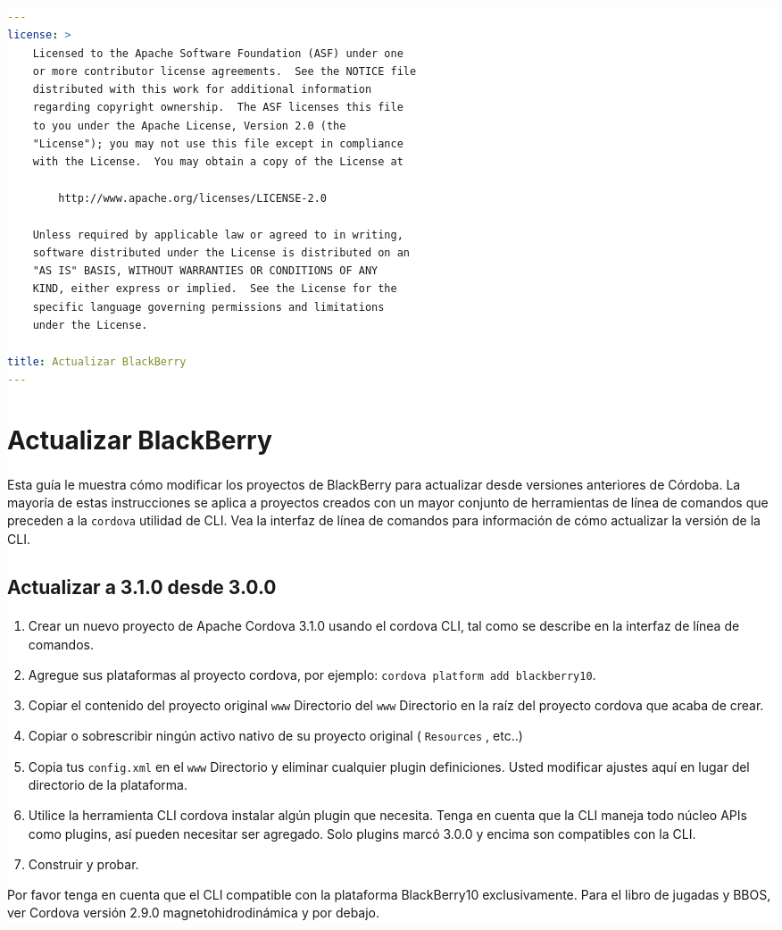 ```yaml
---
license: >
    Licensed to the Apache Software Foundation (ASF) under one
    or more contributor license agreements.  See the NOTICE file
    distributed with this work for additional information
    regarding copyright ownership.  The ASF licenses this file
    to you under the Apache License, Version 2.0 (the
    "License"); you may not use this file except in compliance
    with the License.  You may obtain a copy of the License at

        http://www.apache.org/licenses/LICENSE-2.0

    Unless required by applicable law or agreed to in writing,
    software distributed under the License is distributed on an
    "AS IS" BASIS, WITHOUT WARRANTIES OR CONDITIONS OF ANY
    KIND, either express or implied.  See the License for the
    specific language governing permissions and limitations
    under the License.

title: Actualizar BlackBerry
---
```


# Actualizar BlackBerry

Esta guía le muestra cómo modificar los proyectos de BlackBerry para actualizar desde versiones anteriores de Córdoba. La mayoría de estas instrucciones se aplica a proyectos creados con un mayor conjunto de herramientas de línea de comandos que preceden a la `cordova` utilidad de CLI. Vea la interfaz de línea de comandos para información de cómo actualizar la versión de la CLI.

## Actualizar a 3.1.0 desde 3.0.0

1.  Crear un nuevo proyecto de Apache Cordova 3.1.0 usando el cordova CLI, tal como se describe en la interfaz de línea de comandos.

2.  Agregue sus plataformas al proyecto cordova, por ejemplo: `cordova platform add blackberry10`.

3.  Copiar el contenido del proyecto original `www` Directorio del `www` Directorio en la raíz del proyecto cordova que acaba de crear.

4.  Copiar o sobrescribir ningún activo nativo de su proyecto original ( `Resources` , etc..)

5.  Copia tus `config.xml` en el `www` Directorio y eliminar cualquier plugin definiciones. Usted modificar ajustes aquí en lugar del directorio de la plataforma.

6.  Utilice la herramienta CLI cordova instalar algún plugin que necesita. Tenga en cuenta que la CLI maneja todo núcleo APIs como plugins, así pueden necesitar ser agregado. Solo plugins marcó 3.0.0 y encima son compatibles con la CLI.

7.  Construir y probar.

Por favor tenga en cuenta que el CLI compatible con la plataforma BlackBerry10 exclusivamente. Para el libro de jugadas y BBOS, ver Cordova versión 2.9.0 magnetohidrodinámica y por debajo.
